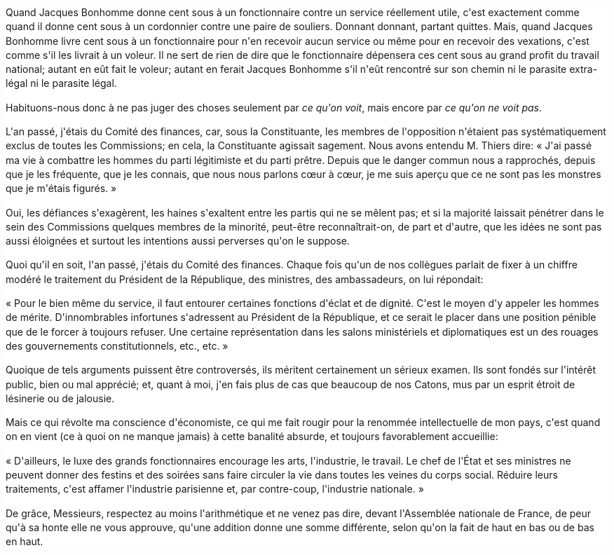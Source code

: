 Quand Jacques Bonhomme donne cent sous à un fonctionnaire contre un service
réellement utile, c'est exactement comme quand il donne cent sous à un
cordonnier contre une paire de souliers. Donnant donnant, partant quittes. Mais,
quand Jacques Bonhomme livre cent sous à un fonctionnaire pour n'en recevoir
aucun service ou même pour en recevoir des vexations, c'est comme s'il les
livrait à un voleur. Il ne sert de rien de dire que le fonctionnaire dépensera
ces cent sous au grand profit du travail national; autant en eût fait le voleur;
autant en ferait Jacques Bonhomme s'il n'eût rencontré sur son chemin ni le
parasite extra-légal ni le parasite légal.

Habituons-nous donc à ne pas juger des choses seulement par *ce qu'on voit*,
mais encore par *ce qu'on ne voit pas*.

L'an passé, j'étais du Comité des finances, car, sous la Constituante, les
membres de l'opposition n'étaient pas systématiquement exclus de toutes les
Commissions; en cela, la Constituante agissait sagement. Nous avons entendu M.
Thiers dire: « J'ai passé ma vie à combattre les hommes du parti légitimiste et
du parti prêtre. Depuis que le danger commun nous a rapprochés, depuis que je
les fréquente, que je les connais, que nous nous parlons cœur à cœur, je me suis
aperçu que ce ne sont pas les monstres que je m'étais figurés. »

Oui, les défiances s'exagèrent, les haines s'exaltent entre les partis qui ne se
mêlent pas; et si la majorité laissait pénétrer dans le sein des Commissions
quelques membres de la minorité, peut-être reconnaîtrait-on, de part et d'autre,
que les idées ne sont pas aussi éloignées et surtout les intentions aussi
perverses qu'on le suppose.

Quoi qu'il en soit, l'an passé, j'étais du Comité des finances. Chaque fois
qu'un de nos collègues parlait de fixer à un chiffre modéré le traitement du
Président de la République, des ministres, des ambassadeurs, on lui répondait:

« Pour le bien même du service, il faut entourer certaines fonctions d'éclat et
de dignité. C'est le moyen d'y appeler les hommes de mérite.  D'innombrables
infortunes s'adressent au Président de la République, et ce serait le placer
dans une position pénible que de le forcer à toujours refuser. Une certaine
représentation dans les salons ministériels et diplomatiques est un des rouages
des gouvernements constitutionnels, etc., etc. »

Quoique de tels arguments puissent être controversés, ils méritent certainement
un sérieux examen. Ils sont fondés sur l'intérêt public, bien ou mal apprécié;
et, quant à moi, j'en fais plus de cas que beaucoup de nos Catons, mus par un
esprit étroit de lésinerie ou de jalousie.

Mais ce qui révolte ma conscience d'économiste, ce qui me fait rougir pour la
renommée intellectuelle de mon pays, c'est quand on en vient (ce à quoi on ne
manque jamais) à cette banalité absurde, et toujours favorablement accueillie:

« D'ailleurs, le luxe des grands fonctionnaires encourage les arts, l'industrie,
le travail. Le chef de l'État et ses ministres ne peuvent donner des festins et
des soirées sans faire circuler la vie dans toutes les veines du corps social.
Réduire leurs traitements, c'est affamer l'industrie parisienne et, par
contre-coup, l'industrie nationale. »

De grâce, Messieurs, respectez au moins l'arithmétique et ne venez pas dire,
devant l'Assemblée nationale de France, de peur qu'à sa honte elle ne vous
approuve, qu'une addition donne une somme différente, selon qu'on la fait de
haut en bas ou de bas en haut.
